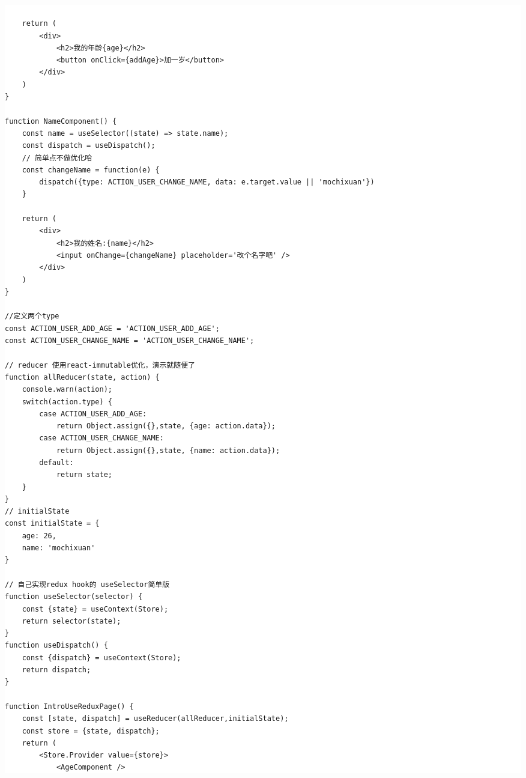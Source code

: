 ```
     
    return (
        <div>
            <h2>我的年龄{age}</h2>
            <button onClick={addAge}>加一岁</button>
        </div>
    )
}

function NameComponent() {
    const name = useSelector((state) => state.name);
    const dispatch = useDispatch();
    // 简单点不做优化哈
    const changeName = function(e) {
        dispatch({type: ACTION_USER_CHANGE_NAME, data: e.target.value || 'mochixuan'})
    }
     
    return (
        <div>
            <h2>我的姓名:{name}</h2>
            <input onChange={changeName} placeholder='改个名字吧' />
        </div>
    )
}

//定义两个type
const ACTION_USER_ADD_AGE = 'ACTION_USER_ADD_AGE';
const ACTION_USER_CHANGE_NAME = 'ACTION_USER_CHANGE_NAME';

// reducer 使用react-immutable优化，演示就随便了
function allReducer(state, action) {
    console.warn(action);
    switch(action.type) {
        case ACTION_USER_ADD_AGE:
            return Object.assign({},state, {age: action.data});
        case ACTION_USER_CHANGE_NAME:
            return Object.assign({},state, {name: action.data});
        default:
            return state;
    }
}
// initialState
const initialState = {
    age: 26,
    name: 'mochixuan'
}

// 自己实现redux hook的 useSelector简单版
function useSelector(selector) {
    const {state} = useContext(Store);
    return selector(state);
}
function useDispatch() {
    const {dispatch} = useContext(Store);
    return dispatch;
}

function IntroUseReduxPage() {
    const [state, dispatch] = useReducer(allReducer,initialState);
    const store = {state, dispatch};
    return (
        <Store.Provider value={store}>
            <AgeComponent />
```